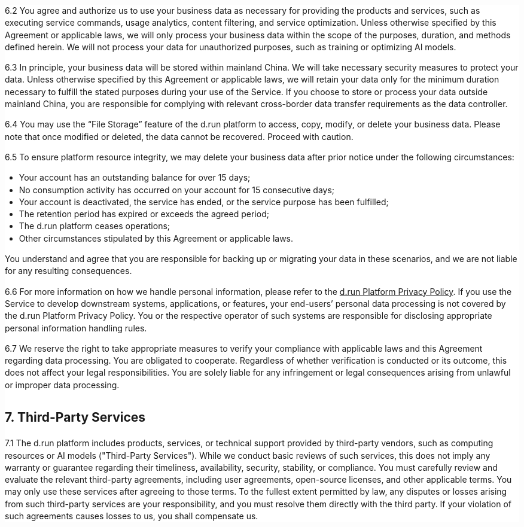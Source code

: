 6.2 You agree and authorize us to use your business data as necessary for providing the products and services, such as executing service commands, usage analytics, content filtering, and service optimization. Unless otherwise specified by this Agreement or applicable laws, we will only process your business data within the scope of the purposes, duration, and methods defined herein. We will not process your data for unauthorized purposes, such as training or optimizing AI models.

6.3 In principle, your business data will be stored within mainland China. We will take necessary security measures to protect your data. Unless otherwise specified by this Agreement or applicable laws, we will retain your data only for the minimum duration necessary to fulfill the stated purposes during your use of the Service. If you choose to store or process your data outside mainland China, you are responsible for complying with relevant cross-border data transfer requirements as the data controller.

6.4 You may use the “File Storage” feature of the d.run platform to access, copy, modify, or delete your business data. Please note that once modified or deleted, the data cannot be recovered. Proceed with caution.

6.5 To ensure platform resource integrity, we may delete your business data after prior notice under the following circumstances:

- Your account has an outstanding balance for over 15 days;
- No consumption activity has occurred on your account for 15 consecutive days;
- Your account is deactivated, the service has ended, or the service purpose has been fulfilled;
- The retention period has expired or exceeds the agreed period;
- The d.run platform ceases operations;
- Other circumstances stipulated by this Agreement or applicable laws.

You understand and agree that you are responsible for backing up or migrating your data in these scenarios, and we are not liable for any resulting consequences.

6.6 For more information on how we handle personal information, please refer to the [d.run Platform Privacy Policy](./privacy.md). If you use the Service to develop downstream systems, applications, or features, your end-users’ personal data processing is not covered by the d.run Platform Privacy Policy. You or the respective operator of such systems are responsible for disclosing appropriate personal information handling rules.

6.7 We reserve the right to take appropriate measures to verify your compliance with applicable laws and this Agreement regarding data processing. You are obligated to cooperate. Regardless of whether verification is conducted or its outcome, this does not affect your legal responsibilities. You are solely liable for any infringement or legal consequences arising from unlawful or improper data processing.

## 7. Third-Party Services

7.1 The d.run platform includes products, services, or technical support provided by third-party vendors, such as computing resources or AI models ("Third-Party Services"). While we conduct basic reviews of such services, this does not imply any warranty or guarantee regarding their timeliness, availability, security, stability, or compliance. You must carefully review and evaluate the relevant third-party agreements, including user agreements, open-source licenses, and other applicable terms. You may only use these services after agreeing to those terms. To the fullest extent permitted by law, any disputes or losses arising from such third-party services are your responsibility, and you must resolve them directly with the third party. If your violation of such agreements causes losses to us, you shall compensate us.
